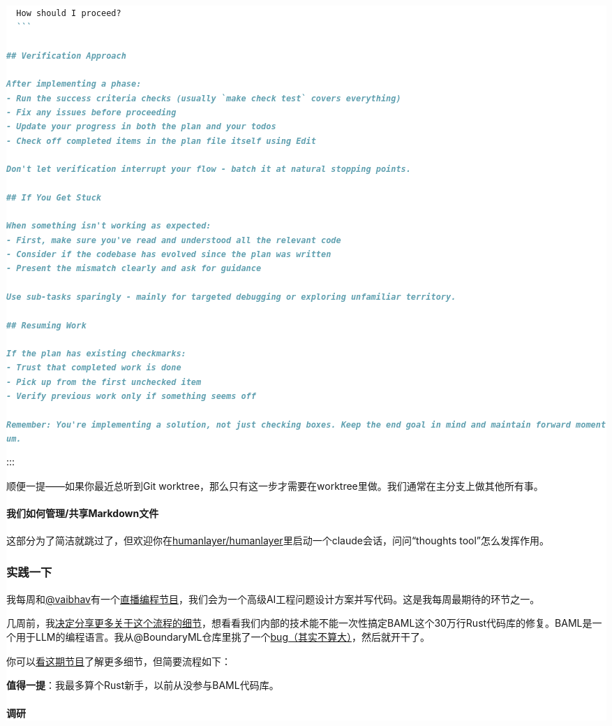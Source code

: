 `````markdown
  How should I proceed?
  ```

## Verification Approach

After implementing a phase:
- Run the success criteria checks (usually `make check test` covers everything)
- Fix any issues before proceeding
- Update your progress in both the plan and your todos
- Check off completed items in the plan file itself using Edit

Don't let verification interrupt your flow - batch it at natural stopping points.

## If You Get Stuck

When something isn't working as expected:
- First, make sure you've read and understood all the relevant code
- Consider if the codebase has evolved since the plan was written
- Present the mismatch clearly and ask for guidance

Use sub-tasks sparingly - mainly for targeted debugging or exploring unfamiliar territory.

## Resuming Work

If the plan has existing checkmarks:
- Trust that completed work is done
- Pick up from the first unchecked item
- Verify previous work only if something seems off

Remember: You're implementing a solution, not just checking boxes. Keep the end goal in mind and maintain forward momentum.
`````
:::

顺便一提——如果你最近总听到Git worktree，那么只有这一步才需要在worktree里做。我们通常在主分支上做其他所有事。

#### 我们如何管理/共享Markdown文件

这部分为了简洁就跳过了，但欢迎你在[humanlayer/humanlayer](https://github.com/humanlayer/humanlayer)里启动一个claude会话，问问“thoughts tool”怎么发挥作用。

### 实践一下

我每周和[@vaibhav](https://www.linkedin.com/in/vaigup/)有一个[直播编程节目](https://github.com/ai-that-works/ai-that-works)，我们会为一个高级AI工程问题设计方案并写代码。这是我每周最期待的环节之一。

几周前，我[决定分享更多关于这个流程的细节](https://hlyr.dev/he-gh)，想看看我们内部的技术能不能一次性搞定BAML这个30万行Rust代码库的修复。BAML是一个用于LLM的编程语言。我从@BoundaryML仓库里挑了一个[bug（其实不算大）](https://github.com/BoundaryML/baml/issues/1252)，然后就开干了。

你可以[看这期节目](https://hlyr.dev/he-yt)了解更多细节，但简要流程如下：

**值得一提**：我最多算个Rust新手，以前从没参与BAML代码库。

#### 调研
